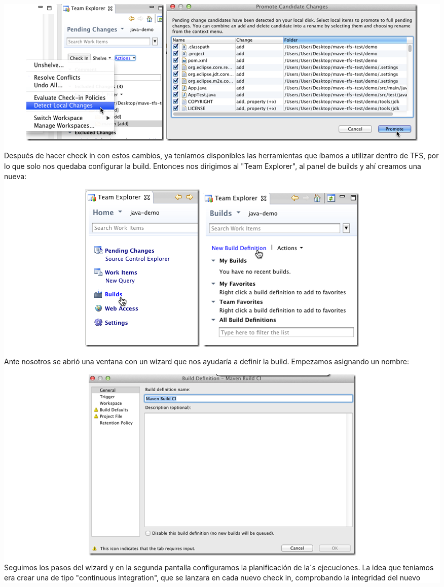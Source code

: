 <p align="center"><a href="/public/uploads/2012/11/151.png"><img title="15" style="border-top: 0px; border-right: 0px; background-image: none; border-bottom: 0px; padding-top: 0px; padding-left: 0px; border-left: 0px; display: inline; padding-right: 0px" border="0" alt="15" src="/public/uploads/2012/11/15_thumb1.png" width="272" height="270"></a>&nbsp;<a href="/public/uploads/2012/11/161.png"><img title="16" style="border-top: 0px; border-right: 0px; background-image: none; border-bottom: 0px; padding-top: 0px; padding-left: 0px; border-left: 0px; display: inline; padding-right: 0px" border="0" alt="16" src="/public/uploads/2012/11/16_thumb1.png" width="496" height="270"></a></p> <p>Después de hacer check in con estos cambios, ya teníamos disponibles las herramientas que íbamos a utilizar dentro de TFS, por lo que solo nos quedaba configurar la build. Entonces nos dirigimos al "Team Explorer", al panel de builds y ahí creamos una nueva:</p> <p align="center"><a href="/public/uploads/2012/11/171.png"><img title="17" style="border-top: 0px; border-right: 0px; background-image: none; border-bottom: 0px; padding-top: 0px; padding-left: 0px; border-left: 0px; display: inline; padding-right: 0px" border="0" alt="17" src="/public/uploads/2012/11/17_thumb1.png" width="226" height="312"></a>&nbsp; <a href="/public/uploads/2012/11/181.png"><img title="18" style="border-top: 0px; border-right: 0px; background-image: none; border-bottom: 0px; padding-top: 0px; padding-left: 0px; border-left: 0px; display: inline; padding-right: 0px" border="0" alt="18" src="/public/uploads/2012/11/18_thumb1.png" width="307" height="304"></a></p> <p>Ante nosotros se abrió una ventana con un wizard que nos ayudaría a definir la build. Empezamos asignando un nombre:</p> <p><a href="/public/uploads/2012/11/191.png"><img title="19" style="border-top: 0px; border-right: 0px; background-image: none; border-bottom: 0px; float: none; padding-top: 0px; padding-left: 0px; margin-left: auto; border-left: 0px; display: block; padding-right: 0px; margin-right: auto" border="0" alt="19" src="/public/uploads/2012/11/19_thumb1.png" width="527" height="357"></a></p> <p>Seguimos los pasos del wizard y en la segunda pantalla configuramos la planificación de la´s ejecuciones. La idea que teníamos era crear una de tipo "continuous integration", que se lanzara en cada nuevo check in, comprobando la integridad del nuevo